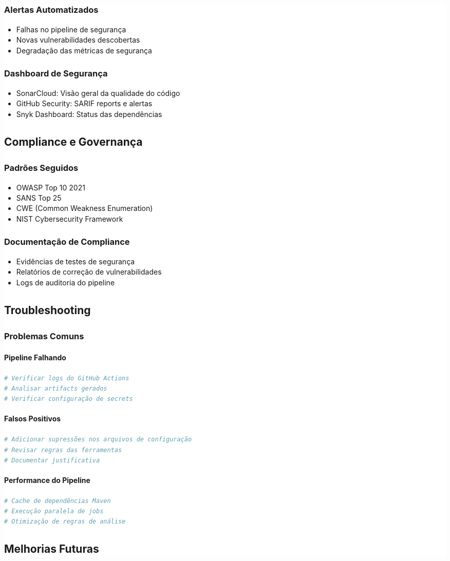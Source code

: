 ### Alertas Automatizados
- Falhas no pipeline de segurança
- Novas vulnerabilidades descobertas
- Degradação das métricas de segurança

### Dashboard de Segurança
- SonarCloud: Visão geral da qualidade do código
- GitHub Security: SARIF reports e alertas
- Snyk Dashboard: Status das dependências

## Compliance e Governança

### Padrões Seguidos
- OWASP Top 10 2021
- SANS Top 25
- CWE (Common Weakness Enumeration)
- NIST Cybersecurity Framework

### Documentação de Compliance
- Evidências de testes de segurança
- Relatórios de correção de vulnerabilidades
- Logs de auditoria do pipeline

## Troubleshooting

### Problemas Comuns

#### Pipeline Falhando
```bash
# Verificar logs do GitHub Actions
# Analisar artifacts gerados
# Verificar configuração de secrets
```

#### Falsos Positivos
```bash
# Adicionar supressões nos arquivos de configuração
# Revisar regras das ferramentas
# Documentar justificativa
```

#### Performance do Pipeline
```bash
# Cache de dependências Maven
# Execução paralela de jobs
# Otimização de regras de análise
```

## Melhorias Futuras
